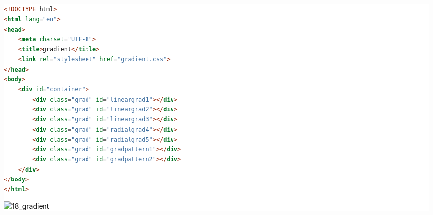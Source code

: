 ```html
<!DOCTYPE html>
<html lang="en">
<head>
    <meta charset="UTF-8">
    <title>gradient</title>
    <link rel="stylesheet" href="gradient.css">
</head>
<body>
    <div id="container">
        <div class="grad" id="lineargrad1"></div>
        <div class="grad" id="lineargrad2"></div>
        <div class="grad" id="lineargrad3"></div>
        <div class="grad" id="radialgrad4"></div>
        <div class="grad" id="radialgrad5"></div>
        <div class="grad" id="gradpattern1"></div>
        <div class="grad" id="gradpattern2"></div>
    </div>
</body>
</html>
```

![18_gradient](https://user-images.githubusercontent.com/97890886/165300214-c741c7e1-d8fe-40a1-ad16-2691ab6e36ad.png)